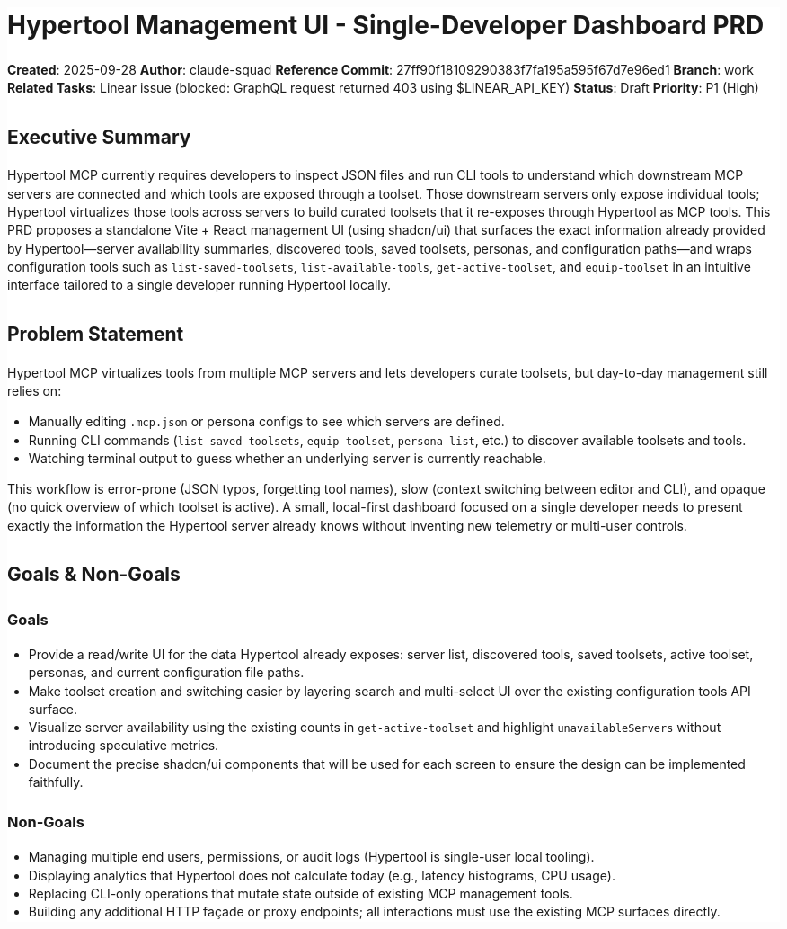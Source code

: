 # Hypertool Management UI - Single-Developer Dashboard PRD

**Created**: 2025-09-28
**Author**: claude-squad
**Reference Commit**: 27ff90f18109290383f7fa195a595f67d7e96ed1
**Branch**: work
**Related Tasks**: Linear issue (blocked: GraphQL request returned 403 using $LINEAR_API_KEY)
**Status**: Draft
**Priority**: P1 (High)

## Executive Summary

Hypertool MCP currently requires developers to inspect JSON files and run CLI tools to understand which downstream MCP servers are connected and which tools are exposed through a toolset. Those downstream servers only expose individual tools; Hypertool virtualizes those tools across servers to build curated toolsets that it re-exposes through Hypertool as MCP tools. This PRD proposes a standalone Vite + React management UI (using shadcn/ui) that surfaces the exact information already provided by Hypertool—server availability summaries, discovered tools, saved toolsets, personas, and configuration paths—and wraps configuration tools such as `list-saved-toolsets`, `list-available-tools`, `get-active-toolset`, and `equip-toolset` in an intuitive interface tailored to a single developer running Hypertool locally.

## Problem Statement

Hypertool MCP virtualizes tools from multiple MCP servers and lets developers curate toolsets, but day-to-day management still relies on:

- Manually editing `.mcp.json` or persona configs to see which servers are defined.
- Running CLI commands (`list-saved-toolsets`, `equip-toolset`, `persona list`, etc.) to discover available toolsets and tools.
- Watching terminal output to guess whether an underlying server is currently reachable.

This workflow is error-prone (JSON typos, forgetting tool names), slow (context switching between editor and CLI), and opaque (no quick overview of which toolset is active). A small, local-first dashboard focused on a single developer needs to present exactly the information the Hypertool server already knows without inventing new telemetry or multi-user controls.

## Goals & Non-Goals

### Goals
- Provide a read/write UI for the data Hypertool already exposes: server list, discovered tools, saved toolsets, active toolset, personas, and current configuration file paths.
- Make toolset creation and switching easier by layering search and multi-select UI over the existing configuration tools API surface.
- Visualize server availability using the existing counts in `get-active-toolset` and highlight `unavailableServers` without introducing speculative metrics.
- Document the precise shadcn/ui components that will be used for each screen to ensure the design can be implemented faithfully.

### Non-Goals
- Managing multiple end users, permissions, or audit logs (Hypertool is single-user local tooling).
- Displaying analytics that Hypertool does not calculate today (e.g., latency histograms, CPU usage).
- Replacing CLI-only operations that mutate state outside of existing MCP management tools.
- Building any additional HTTP façade or proxy endpoints; all interactions must use the existing MCP surfaces directly.
